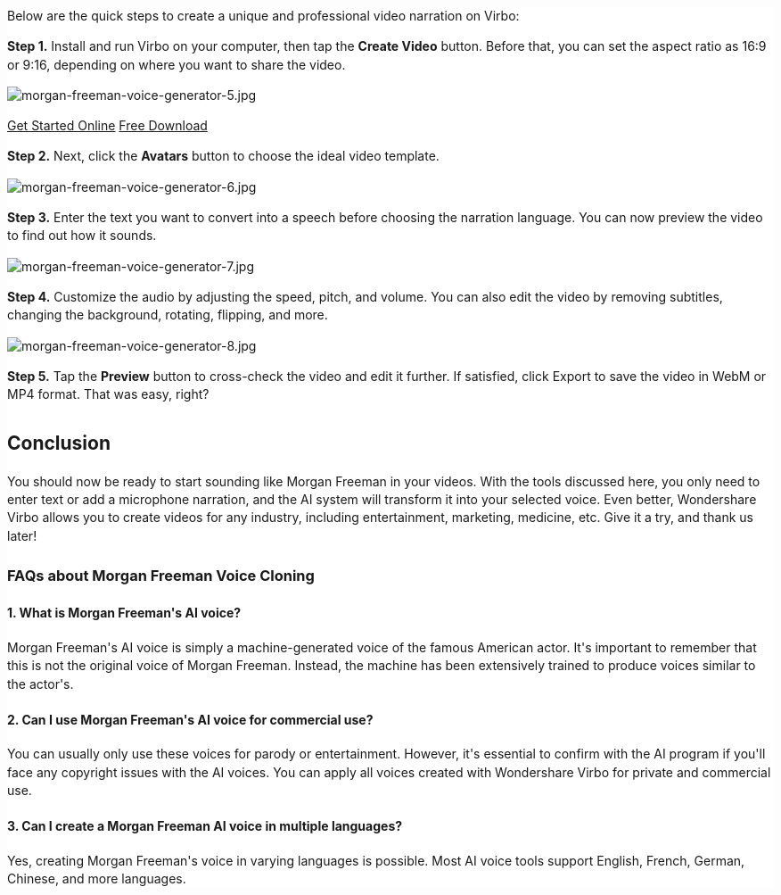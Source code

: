 Below are the quick steps to create a unique and professional video narration on Virbo:

**Step 1.** Install and run Virbo on your computer, then tap the **Create Video** button. Before that, you can set the aspect ratio as 16:9 or 9:16, depending on where you want to share the video.

![morgan-freeman-voice-generator-5.jpg](https://images.wondershare.com/virbo/features/ai-voice/morgan-freeman-voice-generator-5.jpg)

[Get Started Online](https://tools.techidaily.com/wondershare/virbo/download/) [Free Download](https://tools.techidaily.com/wondershare/virbo/download/)

**Step 2\.** Next, click the **Avatars** button to choose the ideal video template.

![morgan-freeman-voice-generator-6.jpg](https://images.wondershare.com/virbo/features/ai-voice/morgan-freeman-voice-generator-6.jpg)

**Step 3\.** Enter the text you want to convert into a speech before choosing the narration language. You can now preview the video to find out how it sounds.

![morgan-freeman-voice-generator-7.jpg](https://images.wondershare.com/virbo/features/ai-voice/morgan-freeman-voice-generator-7.jpg)

**Step 4\.** Customize the audio by adjusting the speed, pitch, and volume. You can also edit the video by removing subtitles, changing the background, rotating, flipping, and more.

![morgan-freeman-voice-generator-8.jpg](https://images.wondershare.com/virbo/features/ai-voice/morgan-freeman-voice-generator-8.jpg)

**Step 5\.** Tap the **Preview** button to cross-check the video and edit it further. If satisfied, click Export to save the video in WebM or MP4 format. That was easy, right?

## **Conclusion**

You should now be ready to start sounding like Morgan Freeman in your videos. With the tools discussed here, you only need to enter text or add a microphone narration, and the AI system will transform it into your selected voice. Even better, Wondershare Virbo allows you to create videos for any industry, including entertainment, marketing, medicine, etc. Give it a try, and thank us later!

### **FAQs about Morgan Freeman Voice Cloning**

#### **1\. What is Morgan Freeman's AI voice?**

Morgan Freeman's AI voice is simply a machine-generated voice of the famous American actor. It's important to remember that this is not the original voice of Morgan Freeman. Instead, the machine has been extensively trained to produce voices similar to the actor's.

#### **2\. Can I use Morgan Freeman's AI voice for commercial use?**

You can usually only use these voices for parody or entertainment. However, it's essential to confirm with the AI program if you'll face any copyright issues with the AI voices. You can apply all voices created with Wondershare Virbo for private and commercial use.

#### **3\. Can I create a Morgan Freeman AI voice in multiple languages?**

Yes, creating Morgan Freeman's voice in varying languages is possible. Most AI voice tools support English, French, German, Chinese, and more languages.

